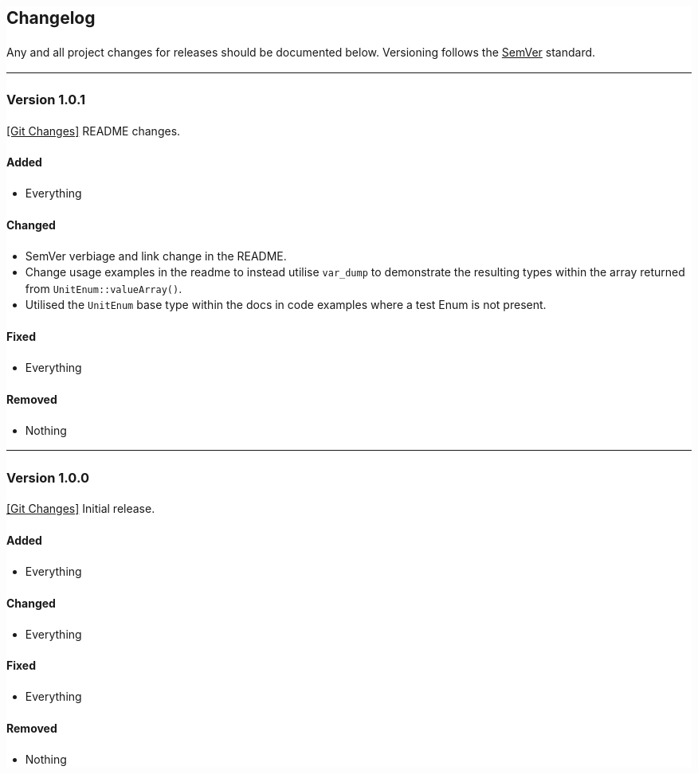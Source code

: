 
## Changelog

Any and all project changes for releases should be documented below. Versioning follows the [SemVer](https://semver.org/) standard.

---

### Version 1.0.1

[[Git Changes]](https://github.com/othyn/php-enum-enhancements/compare/v1.0.0...v1.0.1) README changes.

#### Added

- Everything

#### Changed

- SemVer verbiage and link change in the README.
- Change usage examples in the readme to instead utilise `var_dump` to demonstrate the resulting types within the array returned from `UnitEnum::valueArray()`.
- Utilised the `UnitEnum` base type within the docs in code examples where a test Enum is not present.

#### Fixed

- Everything

#### Removed

- Nothing

---

### Version 1.0.0

[[Git Changes]](https://github.com/othyn/php-enum-enhancements/compare/39afaf2a6a2c2238f1e8180aaa7ab7a33d79940c...v1.0.0) Initial release.

#### Added

- Everything

#### Changed

- Everything

#### Fixed

- Everything

#### Removed

- Nothing
